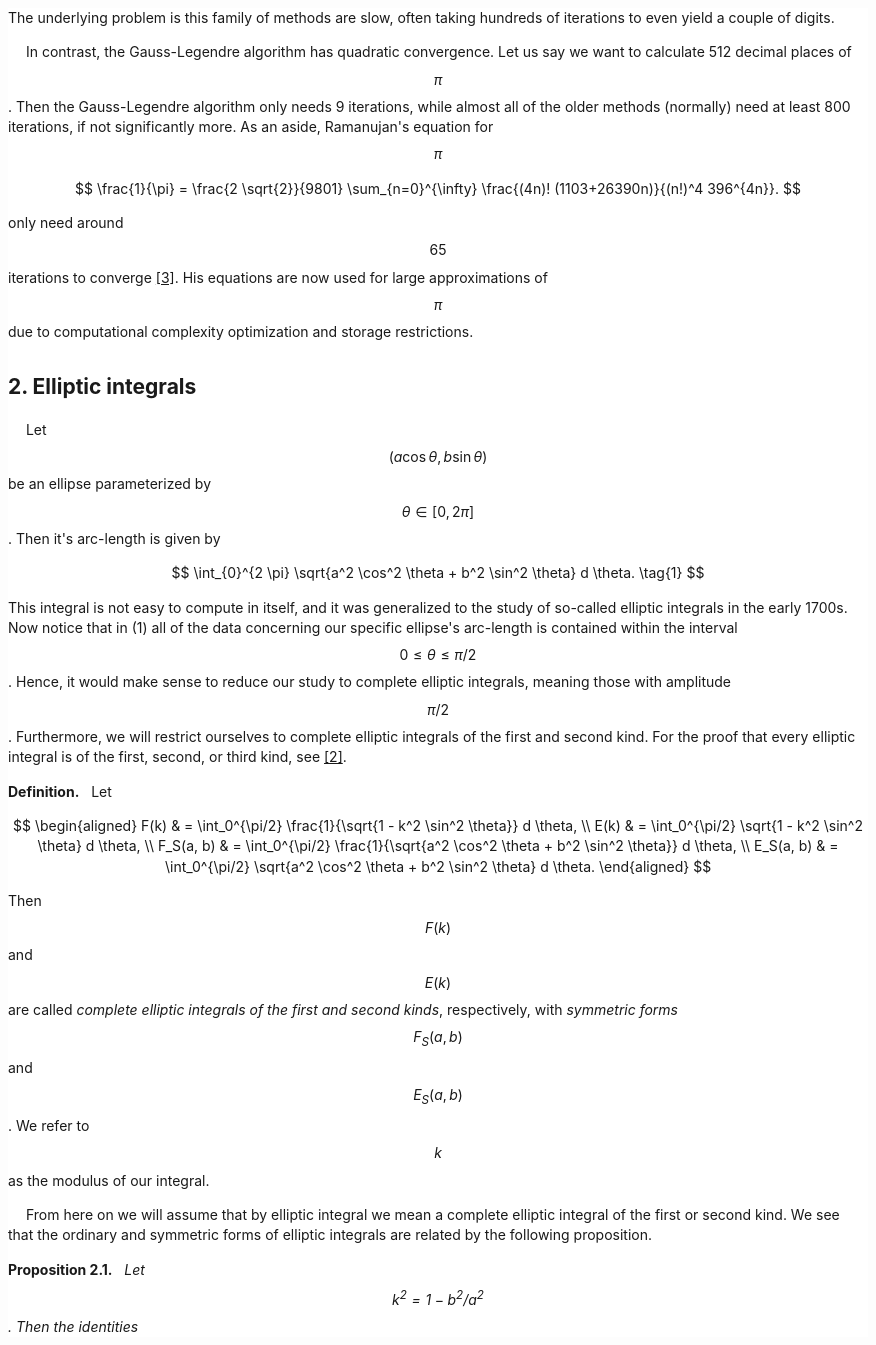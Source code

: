 The underlying problem is this family of methods are slow, often taking hundreds of iterations to even yield a couple of digits.
		
&emsp; In contrast, the Gauss-Legendre algorithm has quadratic convergence. Let us say we want to calculate 512 decimal places of $$ \pi $$. Then the Gauss-Legendre algorithm only needs 9 iterations, while almost all of the older methods (normally) need at least 800 iterations, if not significantly more. As an aside, Ramanujan's equation for $$ \pi $$

$$
	\frac{1}{\pi} 
	= \frac{2 \sqrt{2}}{9801} \sum_{n=0}^{\infty} \frac{(4n)! (1103+26390n)}{(n!)^4 396^{4n}}.
$$

only need around $$ 65 $$ iterations to converge [\[3\]](#4-references). His equations are now used for large approximations of $$ \pi $$ due to computational complexity optimization and storage restrictions. 
		

## 2. Elliptic integrals
	
&emsp; Let $$ (a \cos \theta, b \sin \theta) $$ be an ellipse parameterized by $$ \theta \in [0, 2 \pi] $$. Then it's arc-length is given by 

$$
	\int_{0}^{2 \pi} \sqrt{a^2 \cos^2 \theta + b^2 \sin^2 \theta} d \theta. \tag{1}
$$

This integral is not easy to compute in itself, and it was generalized to the study of so-called elliptic integrals in the early 1700s. Now notice that in (1) all of the data concerning our specific ellipse's arc-length is contained within the interval $$ 0 \leq \theta \leq \pi/2 $$. Hence, it would make sense to reduce our study to complete elliptic integrals, meaning those with amplitude $$ \pi/2 $$. Furthermore, we will restrict ourselves to complete elliptic integrals of the first and second kind. For the proof that every elliptic integral is of the first, second, or third kind, see [\[2\]](#4-references).
		
**Definition.** &nbsp; Let

$$ 
\begin{aligned}
	F(k) & = \int_0^{\pi/2} \frac{1}{\sqrt{1 - k^2 \sin^2 \theta}} d \theta, \\
	E(k) & = \int_0^{\pi/2} \sqrt{1 - k^2 \sin^2 \theta} d \theta, \\
	F_S(a, b) & = \int_0^{\pi/2} \frac{1}{\sqrt{a^2 \cos^2 \theta + b^2 \sin^2 \theta}} d \theta, \\
	E_S(a, b) & = \int_0^{\pi/2} \sqrt{a^2 \cos^2 \theta + b^2 \sin^2 \theta} d \theta.
\end{aligned}
$$

Then $$ F(k) $$ and $$ E(k) $$ are called *complete elliptic integrals of the first and second kinds*, respectively, with *symmetric forms* $$ F_S(a, b) $$ and $$ E_S(a, b) $$. We refer to $$ k $$ as the modulus of our integral.

		
&emsp; From here on we will assume that by elliptic integral we mean a complete elliptic integral of the first or second kind. We see that the ordinary and symmetric forms of elliptic integrals are related by the following proposition.
		
**Proposition 2.1.** &nbsp; *Let $$ k^2 = 1 - b^2/a^2 $$. Then the identities*
